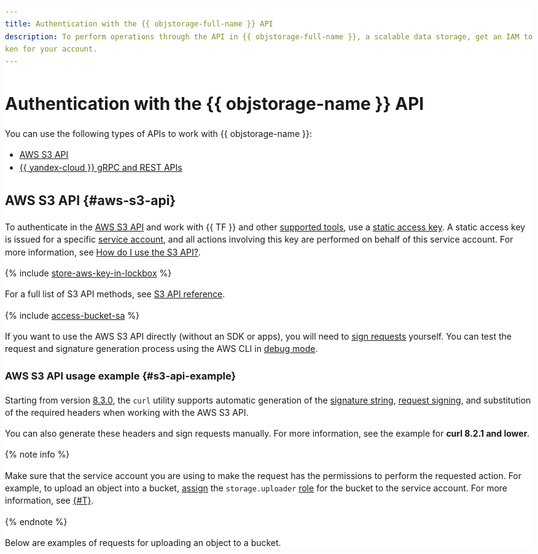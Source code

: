 ```yaml
---
title: Authentication with the {{ objstorage-full-name }} API
description: To perform operations through the API in {{ objstorage-full-name }}, a scalable data storage, get an IAM token for your account.
---
```


# Authentication with the {{ objstorage-name }} API

You can use the following types of APIs to work with {{ objstorage-name }}:

* [AWS S3 API](#aws-s3-api)
* [{{ yandex-cloud }} gRPC and REST APIs](#yandex-api)

## AWS S3 API {#aws-s3-api}

To authenticate in the [AWS S3 API](../s3/api-ref/) and work with {{ TF }} and other [supported tools](../tools/), use a [static access key](../../iam/concepts/authorization/access-key.md). A static access key is issued for a specific [service account](../../iam/concepts/users/service-accounts.md), and all actions involving this key are performed on behalf of this service account. For more information, see [How do I use the S3 API?](../../storage/s3/).


{% include [store-aws-key-in-lockbox](../../_includes/storage/store-aws-key-in-lockbox.md) %}


For a full list of S3 API methods, see [S3 API reference](../s3/api-ref/).

{% include [access-bucket-sa](../../_includes/storage/access-bucket-sa.md) %}

If you want to use the AWS S3 API directly (without an SDK or apps), you will need to [sign requests](../s3/signing-requests.md) yourself. You can test the request and signature generation process using the AWS CLI in [debug mode](../s3/signing-requests.md#debugging).

### AWS S3 API usage example {#s3-api-example}

Starting from version [8.3.0](https://curl.se/changes.html), the `curl` utility supports automatic generation of the [signature string](../s3/signing-requests.md#string-to-sign-gen), [request signing](../s3/signing-requests.md#signing), and substitution of the required headers when working with the AWS S3 API.

You can also generate these headers and sign requests manually. For more information, see the example for **curl 8.2.1 and lower**.

{% note info %}

Make sure that the service account you are using to make the request has the permissions to perform the requested action. For example, to upload an object into a bucket, [assign](../../iam/operations/sa/assign-role-for-sa.md) the `storage.uploader` [role](../security/index.md#storage-uploader) for the bucket to the service account. For more information, see [{#T}](../security/overview.md).

{% endnote %}

Below are examples of requests for uploading an object to a bucket.
